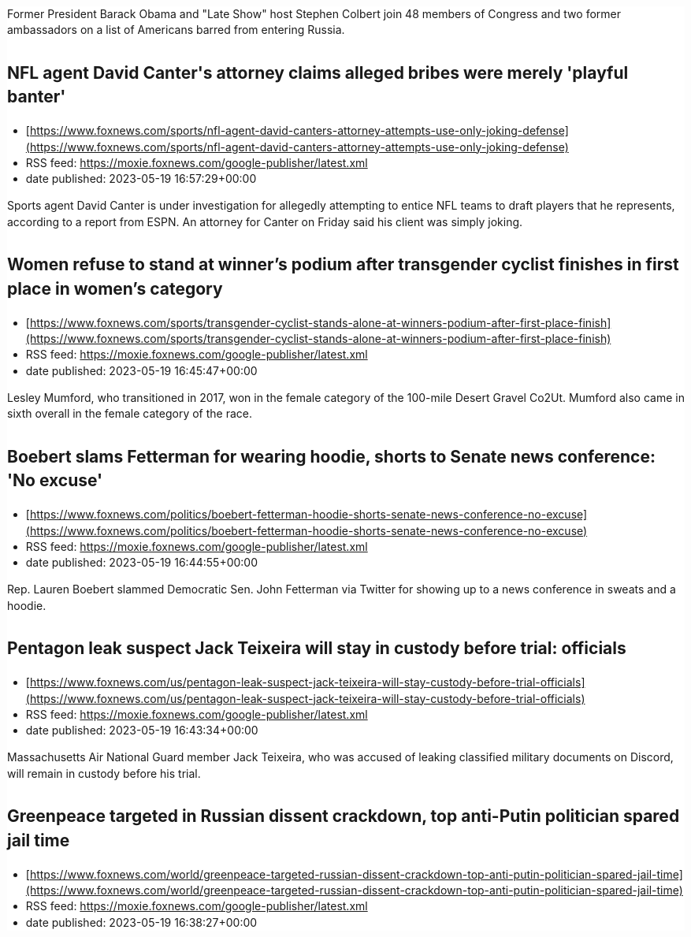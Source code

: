 Former President Barack Obama and &quot;Late Show&quot; host Stephen Colbert join 48 members of Congress and two former ambassadors on a list of Americans barred from entering Russia.

## NFL agent David Canter's attorney claims alleged bribes were merely 'playful banter'
 - [https://www.foxnews.com/sports/nfl-agent-david-canters-attorney-attempts-use-only-joking-defense](https://www.foxnews.com/sports/nfl-agent-david-canters-attorney-attempts-use-only-joking-defense)
 - RSS feed: https://moxie.foxnews.com/google-publisher/latest.xml
 - date published: 2023-05-19 16:57:29+00:00

Sports agent David Canter is under investigation for allegedly attempting to entice NFL teams to draft players that he represents, according to a report from ESPN. An attorney for Canter on Friday said his client was simply joking.

## Women refuse to stand at winner’s podium after transgender cyclist finishes in first place in women’s category
 - [https://www.foxnews.com/sports/transgender-cyclist-stands-alone-at-winners-podium-after-first-place-finish](https://www.foxnews.com/sports/transgender-cyclist-stands-alone-at-winners-podium-after-first-place-finish)
 - RSS feed: https://moxie.foxnews.com/google-publisher/latest.xml
 - date published: 2023-05-19 16:45:47+00:00

Lesley Mumford, who transitioned in 2017, won in the female category of the 100-mile Desert Gravel Co2Ut. Mumford also came in sixth overall in the female category of the race.

## Boebert slams Fetterman for wearing hoodie, shorts to Senate news conference: 'No excuse'
 - [https://www.foxnews.com/politics/boebert-fetterman-hoodie-shorts-senate-news-conference-no-excuse](https://www.foxnews.com/politics/boebert-fetterman-hoodie-shorts-senate-news-conference-no-excuse)
 - RSS feed: https://moxie.foxnews.com/google-publisher/latest.xml
 - date published: 2023-05-19 16:44:55+00:00

Rep. Lauren Boebert slammed Democratic Sen. John Fetterman via Twitter for showing up to a news conference in sweats and a hoodie.

## Pentagon leak suspect Jack Teixeira will stay in custody before trial: officials
 - [https://www.foxnews.com/us/pentagon-leak-suspect-jack-teixeira-will-stay-custody-before-trial-officials](https://www.foxnews.com/us/pentagon-leak-suspect-jack-teixeira-will-stay-custody-before-trial-officials)
 - RSS feed: https://moxie.foxnews.com/google-publisher/latest.xml
 - date published: 2023-05-19 16:43:34+00:00

Massachusetts Air National Guard member Jack Teixeira, who was accused of leaking classified military documents on Discord, will remain in custody before his trial.

## Greenpeace targeted in Russian dissent crackdown, top anti-Putin politician spared jail time
 - [https://www.foxnews.com/world/greenpeace-targeted-russian-dissent-crackdown-top-anti-putin-politician-spared-jail-time](https://www.foxnews.com/world/greenpeace-targeted-russian-dissent-crackdown-top-anti-putin-politician-spared-jail-time)
 - RSS feed: https://moxie.foxnews.com/google-publisher/latest.xml
 - date published: 2023-05-19 16:38:27+00:00
